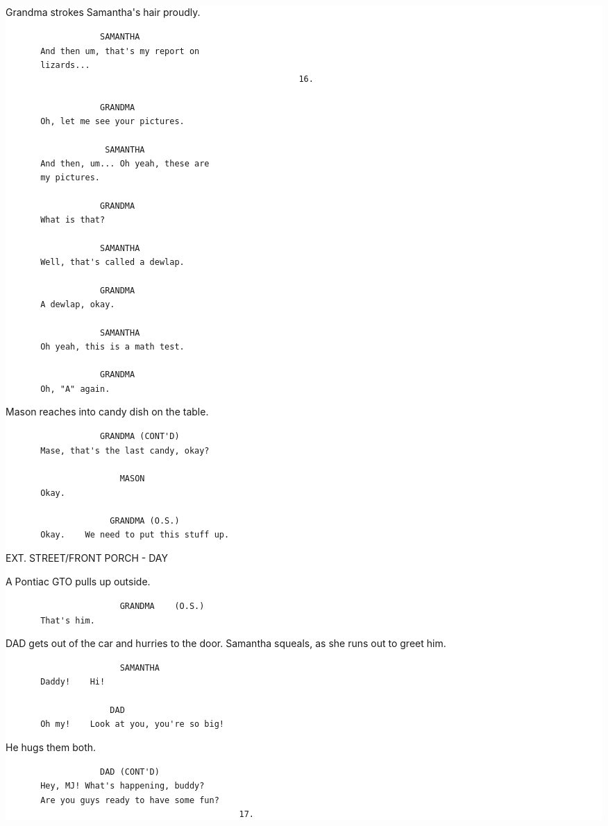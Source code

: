 Grandma strokes Samantha's hair proudly.

                       SAMANTHA
           And then um, that's my report on
           lizards...
                                                               16.

                       GRANDMA
           Oh, let me see your pictures.

                        SAMANTHA
           And then, um... Oh yeah, these are
           my pictures.

                       GRANDMA
           What is that?

                       SAMANTHA
           Well, that's called a dewlap.

                       GRANDMA
           A dewlap, okay.

                       SAMANTHA
           Oh yeah, this is a math test.

                       GRANDMA
           Oh, "A" again.

Mason reaches into candy dish on the table.

                       GRANDMA (CONT'D)
           Mase, that's the last candy, okay?

                           MASON
           Okay.

                         GRANDMA (O.S.)
           Okay.    We need to put this stuff up.

EXT.   STREET/FRONT PORCH - DAY

A Pontiac GTO pulls up outside.

                           GRANDMA    (O.S.)
           That's him.

DAD gets out of the car and hurries to the door.    Samantha
squeals, as she runs out to greet him.

                           SAMANTHA
           Daddy!    Hi!

                         DAD
           Oh my!    Look at you, you're so big!

He hugs them both.

                       DAD (CONT'D)
           Hey, MJ! What's happening, buddy?
           Are you guys ready to have some fun?
                                                   17.
